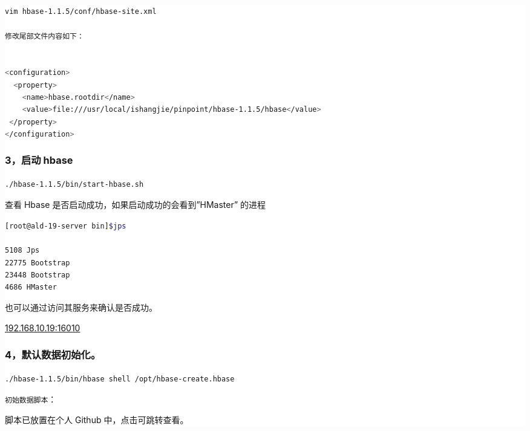 

```sh
vim hbase-1.1.5/conf/hbase-site.xml
 
修改尾部文件内容如下：
 
 
<configuration>
  <property>
    <name>hbase.rootdir</name>
    <value>file:///usr/local/ishangjie/pinpoint/hbase-1.1.5/hbase</value>
 </property>
</configuration>
```



### 3，启动 hbase



```sh
./hbase-1.1.5/bin/start-hbase.sh
```



查看 Hbase 是否启动成功，如果启动成功的会看到”HMaster” 的进程



```sh
[root@ald-19-server bin]$jps
 
5108 Jps
22775 Bootstrap
23448 Bootstrap
4686 HMaster
```



也可以通过访问其服务来确认是否成功。



[192.168.10.19:16010](http://192.168.10.19:16010/)



### 4，默认数据初始化。



```sh
./hbase-1.1.5/bin/hbase shell /opt/hbase-create.hbase
```



`初始数据脚本`：



脚本已放置在个人 Github 中，点击可跳转查看。
